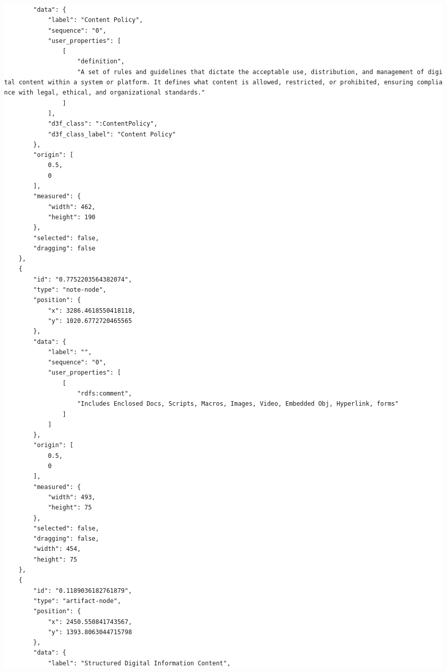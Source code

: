             "data": {
                "label": "Content Policy",
                "sequence": "0",
                "user_properties": [
                    [
                        "definition",
                        "A set of rules and guidelines that dictate the acceptable use, distribution, and management of digital content within a system or platform. It defines what content is allowed, restricted, or prohibited, ensuring compliance with legal, ethical, and organizational standards."
                    ]
                ],
                "d3f_class": ":ContentPolicy",
                "d3f_class_label": "Content Policy"
            },
            "origin": [
                0.5,
                0
            ],
            "measured": {
                "width": 462,
                "height": 190
            },
            "selected": false,
            "dragging": false
        },
        {
            "id": "0.7752203564382074",
            "type": "note-node",
            "position": {
                "x": 3286.4618550418118,
                "y": 1020.6772720465565
            },
            "data": {
                "label": "",
                "sequence": "0",
                "user_properties": [
                    [
                        "rdfs:comment",
                        "Includes Enclosed Docs, Scripts, Macros, Images, Video, Embedded Obj, Hyperlink, forms"
                    ]
                ]
            },
            "origin": [
                0.5,
                0
            ],
            "measured": {
                "width": 493,
                "height": 75
            },
            "selected": false,
            "dragging": false,
            "width": 454,
            "height": 75
        },
        {
            "id": "0.1189036182761879",
            "type": "artifact-node",
            "position": {
                "x": 2450.550841743567,
                "y": 1393.8063044715798
            },
            "data": {
                "label": "Structured Digital Information Content",